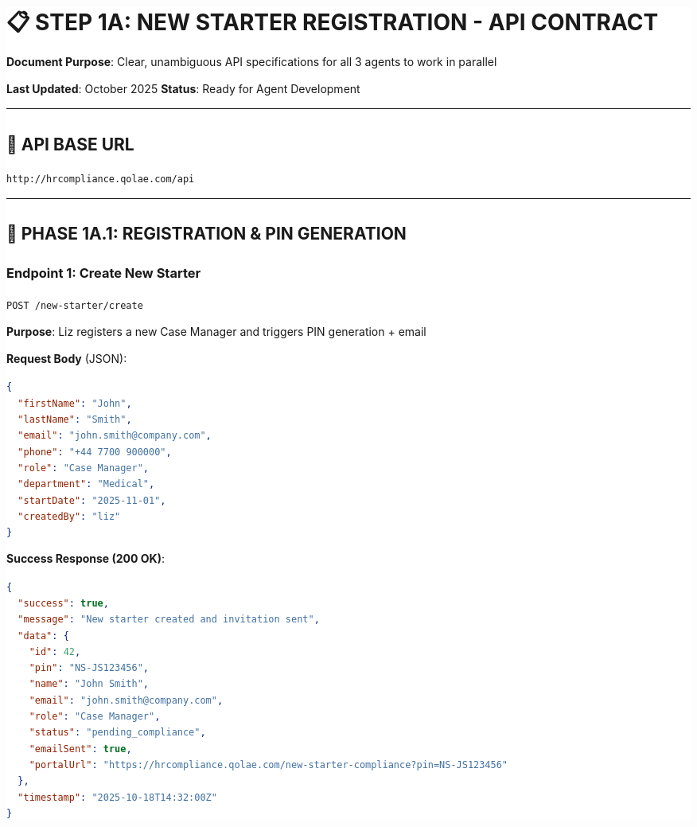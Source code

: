 # 📋 STEP 1A: NEW STARTER REGISTRATION - API CONTRACT

**Document Purpose**: Clear, unambiguous API specifications for all 3 agents to work in parallel

**Last Updated**: October 2025
**Status**: Ready for Agent Development

---

## 🎯 API BASE URL

```
http://hrcompliance.qolae.com/api
```

---

## 📍 PHASE 1A.1: REGISTRATION & PIN GENERATION

### **Endpoint 1: Create New Starter**

```
POST /new-starter/create
```

**Purpose**: Liz registers a new Case Manager and triggers PIN generation + email

**Request Body** (JSON):
```json
{
  "firstName": "John",
  "lastName": "Smith",
  "email": "john.smith@company.com",
  "phone": "+44 7700 900000",
  "role": "Case Manager",
  "department": "Medical",
  "startDate": "2025-11-01",
  "createdBy": "liz"
}
```

**Success Response (200 OK)**:
```json
{
  "success": true,
  "message": "New starter created and invitation sent",
  "data": {
    "id": 42,
    "pin": "NS-JS123456",
    "name": "John Smith",
    "email": "john.smith@company.com",
    "role": "Case Manager",
    "status": "pending_compliance",
    "emailSent": true,
    "portalUrl": "https://hrcompliance.qolae.com/new-starter-compliance?pin=NS-JS123456"
  },
  "timestamp": "2025-10-18T14:32:00Z"
}
```
